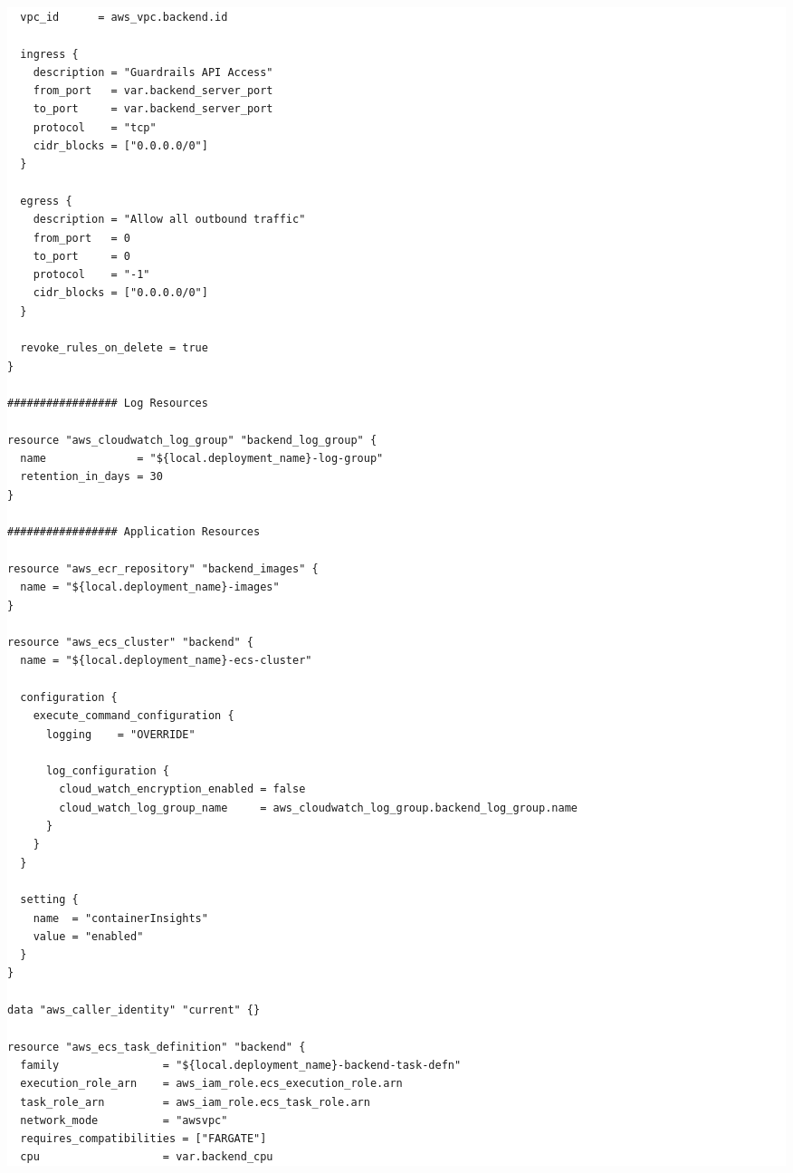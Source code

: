 ```hcl
  vpc_id      = aws_vpc.backend.id

  ingress {
    description = "Guardrails API Access"
    from_port   = var.backend_server_port
    to_port     = var.backend_server_port
    protocol    = "tcp"
    cidr_blocks = ["0.0.0.0/0"]
  }

  egress {
    description = "Allow all outbound traffic"
    from_port   = 0
    to_port     = 0
    protocol    = "-1"
    cidr_blocks = ["0.0.0.0/0"]
  }

  revoke_rules_on_delete = true
}

################# Log Resources

resource "aws_cloudwatch_log_group" "backend_log_group" {
  name              = "${local.deployment_name}-log-group"
  retention_in_days = 30
}

################# Application Resources

resource "aws_ecr_repository" "backend_images" {
  name = "${local.deployment_name}-images"
}

resource "aws_ecs_cluster" "backend" {
  name = "${local.deployment_name}-ecs-cluster"

  configuration {
    execute_command_configuration {
      logging    = "OVERRIDE"

      log_configuration {
        cloud_watch_encryption_enabled = false
        cloud_watch_log_group_name     = aws_cloudwatch_log_group.backend_log_group.name
      }
    }
  }

  setting {
    name  = "containerInsights"
    value = "enabled"
  }
}

data "aws_caller_identity" "current" {}

resource "aws_ecs_task_definition" "backend" {
  family                = "${local.deployment_name}-backend-task-defn"
  execution_role_arn    = aws_iam_role.ecs_execution_role.arn
  task_role_arn         = aws_iam_role.ecs_task_role.arn
  network_mode          = "awsvpc"
  requires_compatibilities = ["FARGATE"]
  cpu                   = var.backend_cpu
```